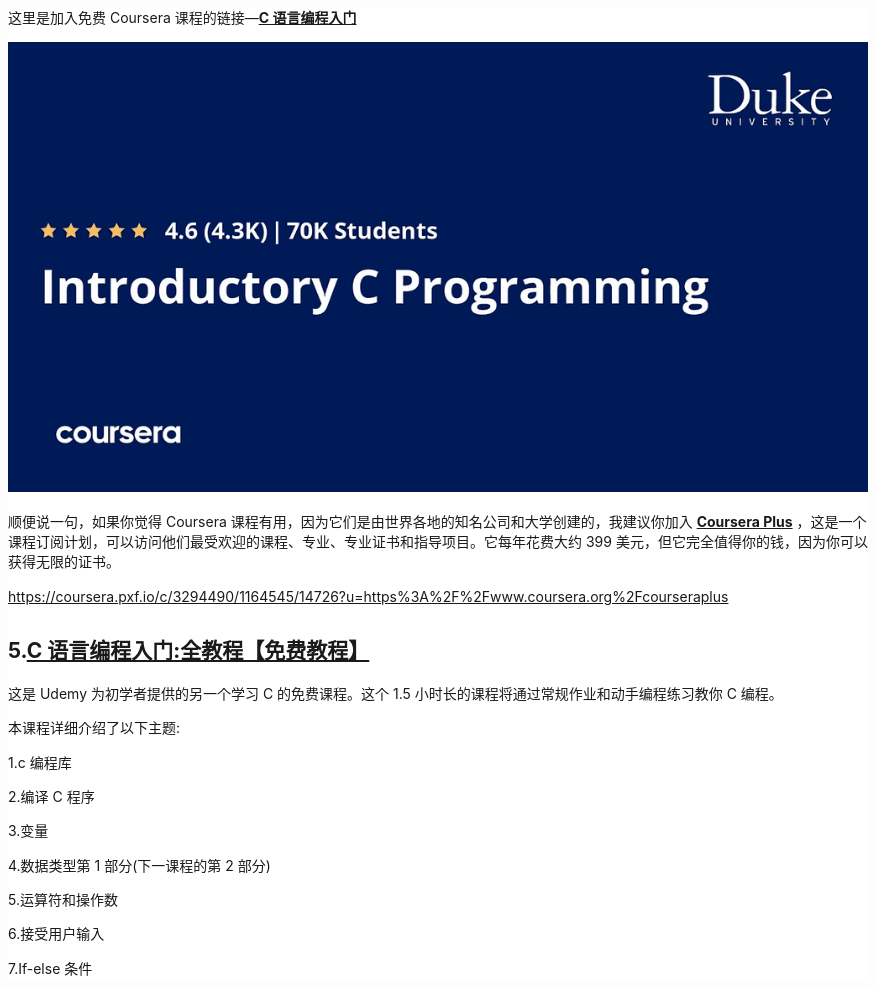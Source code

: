 这里是加入免费 Coursera 课程的链接—[**C 语言编程入门**](https://coursera.pxf.io/c/3294490/1164545/14726?u=https%3A%2F%2Fwww.coursera.org%2Fspecializations%2Fc-programming)

[![](img/b7121334075a0800c00555076f296c25.png)](https://coursera.pxf.io/c/3294490/1164545/14726?u=https%3A%2F%2Fwww.coursera.org%2Fspecializations%2Fc-programming)

顺便说一句，如果你觉得 Coursera 课程有用，因为它们是由世界各地的知名公司和大学创建的，我建议你加入 [**Coursera Plus**](https://coursera.pxf.io/c/3294490/1164545/14726?u=https%3A%2F%2Fwww.coursera.org%2Fcourseraplus) ，这是一个课程订阅计划，可以访问他们最受欢迎的课程、专业、专业证书和指导项目。它每年花费大约 399 美元，但它完全值得你的钱，因为你可以获得无限的证书。

<https://coursera.pxf.io/c/3294490/1164545/14726?u=https%3A%2F%2Fwww.coursera.org%2Fcourseraplus>  

## 5.[C 语言编程入门:全教程【免费教程】](https://click.linksynergy.com/deeplink?id=JVFxdTr9V80&mid=39197&murl=https%3A%2F%2Fwww.udemy.com%2Fcourse%2Fget-started-with-programming-in-c-full-course%2F)

这是 Udemy 为初学者提供的另一个学习 C 的免费课程。这个 1.5 小时长的课程将通过常规作业和动手编程练习教你 C 编程。

本课程详细介绍了以下主题:

1.c 编程库

2.编译 C 程序

3.变量

4.数据类型第 1 部分(下一课程的第 2 部分)

5.运算符和操作数

6.接受用户输入

7.If-else 条件
